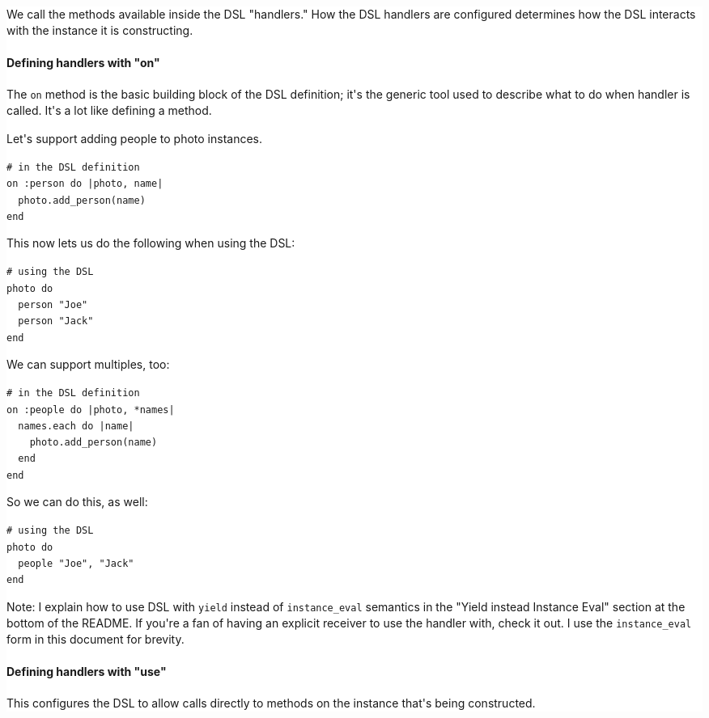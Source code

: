 We call the methods available inside the DSL "handlers."  How the DSL
handlers are configured determines how the DSL interacts with the
instance it is constructing.

#### Defining handlers with "on"

The `on` method is the basic building block of the DSL definition;
it's the generic tool used to describe what to do when handler is
called.  It's a lot like defining a method.

Let's support adding people to photo instances.

    # in the DSL definition
    on :person do |photo, name|
      photo.add_person(name)
    end

This now lets us do the following when using the DSL:

    # using the DSL
    photo do
      person "Joe"
      person "Jack"
    end

We can support multiples, too:

    # in the DSL definition
    on :people do |photo, *names|
      names.each do |name|
        photo.add_person(name)
      end
    end

 So we can do this, as well:

    # using the DSL
    photo do
      people "Joe", "Jack"
    end

Note: I explain how to use DSL with `yield` instead of `instance_eval`
semantics in the "Yield instead Instance Eval" section at the bottom
of the README.  If you're a fan of having an explicit receiver to use
the handler with, check it out.  I use the `instance_eval` form in
this document for brevity.

#### Defining handlers with "use"

This configures the DSL to allow calls directly to methods on the
instance that's being constructed.
